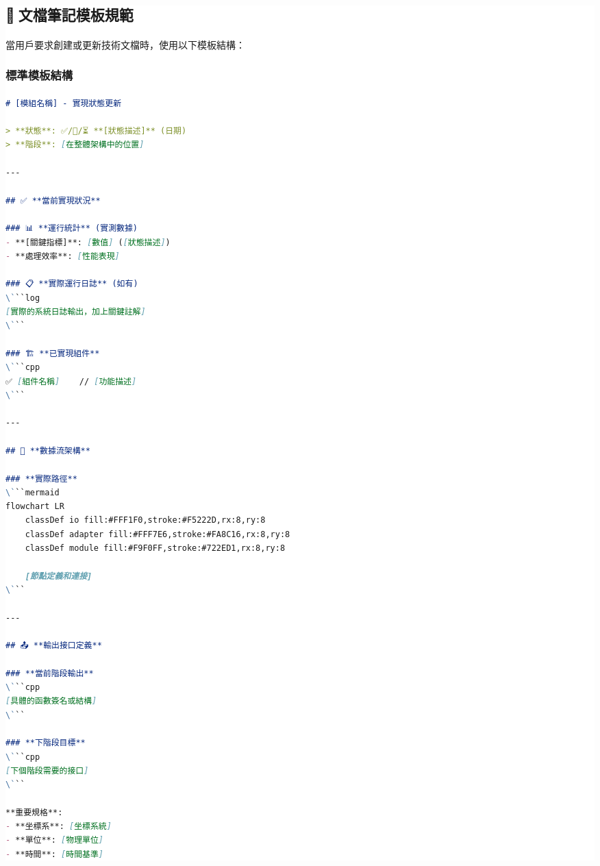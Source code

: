 
## 📝 **文檔筆記模板規範**

當用戶要求創建或更新技術文檔時，使用以下模板結構：

### **標準模板結構**
```markdown
# [模組名稱] - 實現狀態更新

> **狀態**: ✅/🔄/⏳ **[狀態描述]** (日期)  
> **階段**: [在整體架構中的位置]

---

## ✅ **當前實現狀況**

### 📊 **運行統計** (實測數據)
- **[關鍵指標]**: [數值] ([狀態描述])
- **處理效率**: [性能表現]

### 📋 **實際運行日誌** (如有)
\```log
[實際的系統日誌輸出，加上關鍵註解]
\```

### 🏗️ **已實現組件**
\```cpp
✅ [組件名稱]    // [功能描述]
\```

---

## 🔄 **數據流架構**

### **實際路徑**
\```mermaid
flowchart LR
    classDef io fill:#FFF1F0,stroke:#F5222D,rx:8,ry:8
    classDef adapter fill:#FFF7E6,stroke:#FA8C16,rx:8,ry:8
    classDef module fill:#F9F0FF,stroke:#722ED1,rx:8,ry:8
    
    [節點定義和連接]
\```

---

## 📤 **輸出接口定義**

### **當前階段輸出**
\```cpp
[具體的函數簽名或結構]
\```

### **下階段目標**
\```cpp
[下個階段需要的接口]
\```

**重要規格**:
- **坐標系**: [坐標系統]
- **單位**: [物理單位]
- **時間**: [時間基準]

```